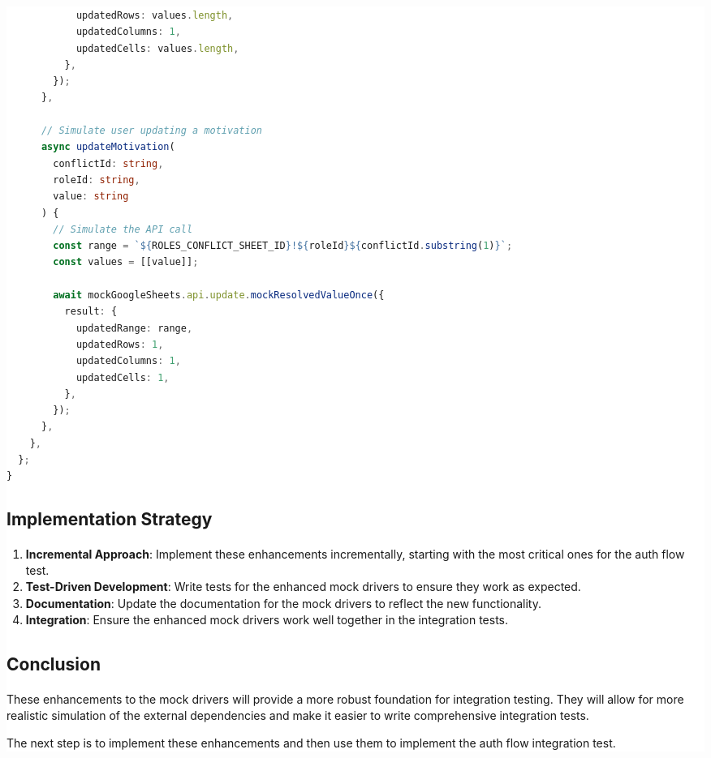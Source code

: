 ```typescript
            updatedRows: values.length,
            updatedColumns: 1,
            updatedCells: values.length,
          },
        });
      },

      // Simulate user updating a motivation
      async updateMotivation(
        conflictId: string,
        roleId: string,
        value: string
      ) {
        // Simulate the API call
        const range = `${ROLES_CONFLICT_SHEET_ID}!${roleId}${conflictId.substring(1)}`;
        const values = [[value]];

        await mockGoogleSheets.api.update.mockResolvedValueOnce({
          result: {
            updatedRange: range,
            updatedRows: 1,
            updatedColumns: 1,
            updatedCells: 1,
          },
        });
      },
    },
  };
}
```

## Implementation Strategy

1. **Incremental Approach**: Implement these enhancements incrementally, starting with the most critical ones for the auth flow test.
2. **Test-Driven Development**: Write tests for the enhanced mock drivers to ensure they work as expected.
3. **Documentation**: Update the documentation for the mock drivers to reflect the new functionality.
4. **Integration**: Ensure the enhanced mock drivers work well together in the integration tests.

## Conclusion

These enhancements to the mock drivers will provide a more robust foundation for integration testing. They will allow for more realistic simulation of the external dependencies and make it easier to write comprehensive integration tests.

The next step is to implement these enhancements and then use them to implement the auth flow integration test.
